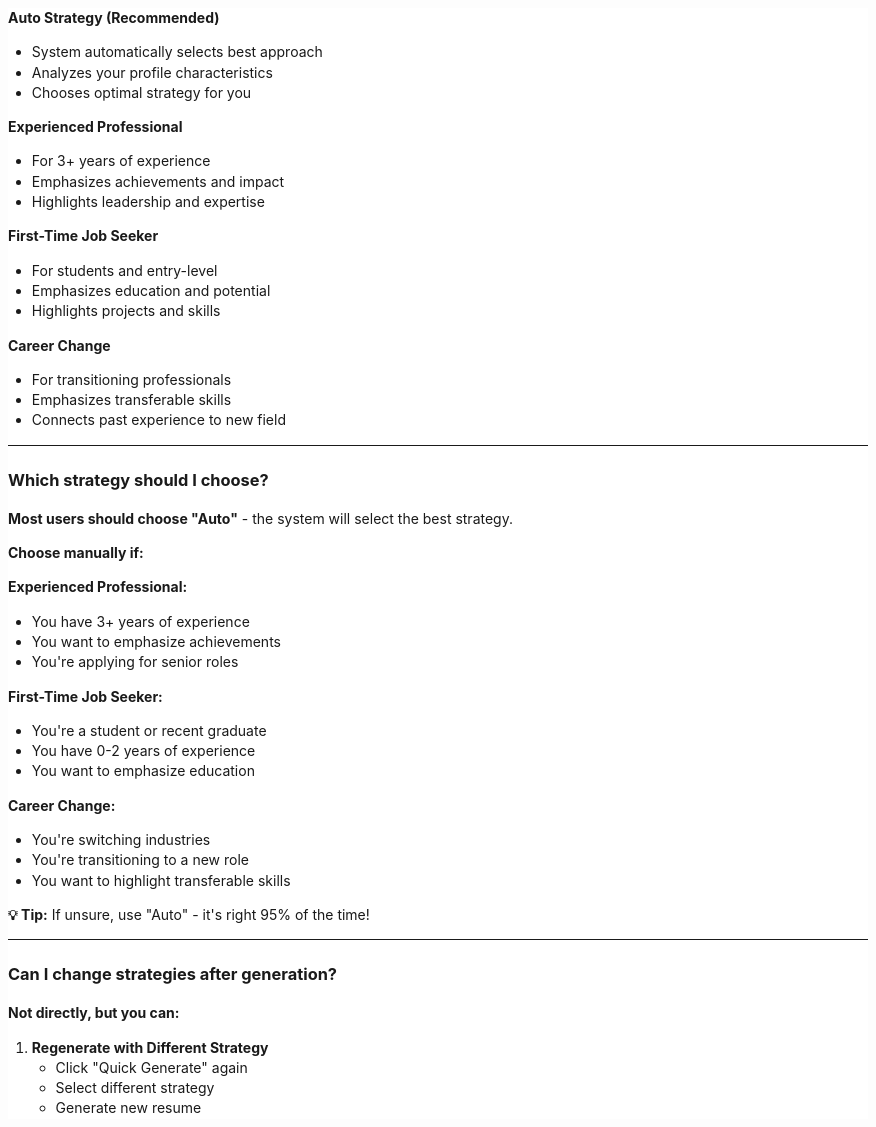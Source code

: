 **Auto Strategy (Recommended)**
- System automatically selects best approach
- Analyzes your profile characteristics
- Chooses optimal strategy for you

**Experienced Professional**
- For 3+ years of experience
- Emphasizes achievements and impact
- Highlights leadership and expertise

**First-Time Job Seeker**
- For students and entry-level
- Emphasizes education and potential
- Highlights projects and skills

**Career Change**
- For transitioning professionals
- Emphasizes transferable skills
- Connects past experience to new field

---

### Which strategy should I choose?

**Most users should choose "Auto"** - the system will select the best strategy.

**Choose manually if:**

**Experienced Professional:**
- You have 3+ years of experience
- You want to emphasize achievements
- You're applying for senior roles

**First-Time Job Seeker:**
- You're a student or recent graduate
- You have 0-2 years of experience
- You want to emphasize education

**Career Change:**
- You're switching industries
- You're transitioning to a new role
- You want to highlight transferable skills

**💡 Tip:** If unsure, use "Auto" - it's right 95% of the time!

---

### Can I change strategies after generation?

**Not directly, but you can:**

1. **Regenerate with Different Strategy**
   - Click "Quick Generate" again
   - Select different strategy
   - Generate new resume
